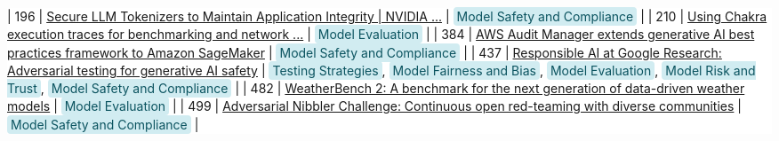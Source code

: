 |  196 | [Secure LLM Tokenizers to Maintain Application Integrity \| NVIDIA ...](https://developer.nvidia.com/blog/secure-llm-tokenizers-to-maintain-application-integrity/)                                                                                        | <span style="background-color:#d1ecf1; color:#0c5460; padding:2px 4px; border-radius:4px;">Model Safety and Compliance</span>                                                                                                                                                                                                                                                                                                                                                                                                                                                                                              |
|  210 | [Using Chakra execution traces for benchmarking and network ...](https://engineering.fb.com/2023/09/07/networking-traffic/chakra-execution-traces-benchmarking-network-performance-optimization/)                                                          | <span style="background-color:#d1ecf1; color:#0c5460; padding:2px 4px; border-radius:4px;">Model Evaluation</span>                                                                                                                                                                                                                                                                                                                                                                                                                                                                                                         |
|  384 | [AWS Audit Manager extends generative AI best practices framework to Amazon SageMaker](https://aws.amazon.com/blogs/aws/aws-audit-manager-extends-generative-ai-best-practices-framework-to-amazon-sagemaker/)                                             | <span style="background-color:#d1ecf1; color:#0c5460; padding:2px 4px; border-radius:4px;">Model Safety and Compliance</span>                                                                                                                                                                                                                                                                                                                                                                                                                                                                                              |
|  437 | [Responsible AI at Google Research: Adversarial testing for generative AI safety](http://research.google/blog/responsible-ai-at-google-research-adversarial-testing-for-generative-ai-safety/)                                                             | <span style="background-color:#d1ecf1; color:#0c5460; padding:2px 4px; border-radius:4px;">Testing Strategies</span>, <span style="background-color:#d1ecf1; color:#0c5460; padding:2px 4px; border-radius:4px;">Model Fairness and Bias</span>, <span style="background-color:#d1ecf1; color:#0c5460; padding:2px 4px; border-radius:4px;">Model Evaluation</span>, <span style="background-color:#d1ecf1; color:#0c5460; padding:2px 4px; border-radius:4px;">Model Risk and Trust</span>, <span style="background-color:#d1ecf1; color:#0c5460; padding:2px 4px; border-radius:4px;">Model Safety and Compliance</span> |
|  482 | [WeatherBench 2: A benchmark for the next generation of data-driven weather models](http://research.google/blog/weatherbench-2-a-benchmark-for-the-next-generation-of-data-driven-weather-models/)                                                         | <span style="background-color:#d1ecf1; color:#0c5460; padding:2px 4px; border-radius:4px;">Model Evaluation</span>                                                                                                                                                                                                                                                                                                                                                                                                                                                                                                         |
|  499 | [Adversarial Nibbler Challenge: Continuous open red-teaming with diverse communities](http://research.google/blog/adversarial-nibbler-challenge-continuous-open-red-teaming-with-diverse-communities/)                                                     | <span style="background-color:#d1ecf1; color:#0c5460; padding:2px 4px; border-radius:4px;">Model Safety and Compliance</span>                                                                                                                                                                                                                                                                                                                                                                                                                                                                                              |